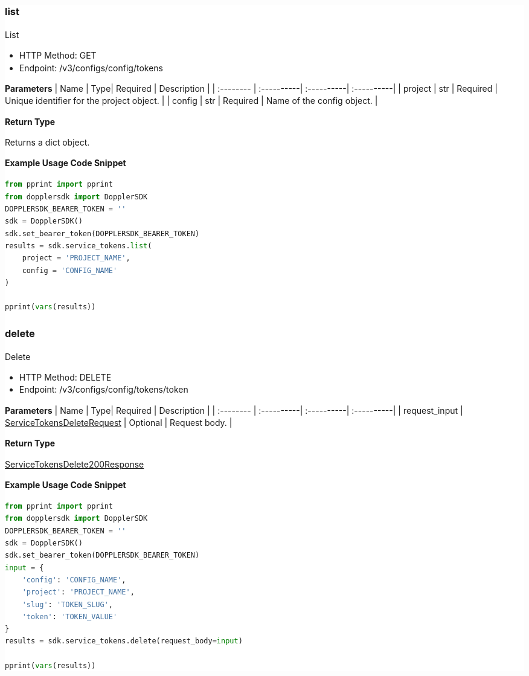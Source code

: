 ### **list**
List
- HTTP Method: GET
- Endpoint: /v3/configs/config/tokens

**Parameters**
| Name    | Type| Required | Description |
| :-------- | :----------| :----------| :----------| 
| project | str | Required | Unique identifier for the project object. |
| config | str | Required | Name of the config object. |

**Return Type**

Returns a dict object.

**Example Usage Code Snippet**
```Python
from pprint import pprint
from dopplersdk import DopplerSDK
DOPPLERSDK_BEARER_TOKEN = ''  
sdk = DopplerSDK()
sdk.set_bearer_token(DOPPLERSDK_BEARER_TOKEN)
results = sdk.service_tokens.list(
	project = 'PROJECT_NAME',
	config = 'CONFIG_NAME'
)

pprint(vars(results))

```

### **delete**
Delete
- HTTP Method: DELETE
- Endpoint: /v3/configs/config/tokens/token

**Parameters**
| Name    | Type| Required | Description |
| :-------- | :----------| :----------| :----------| 
| request_input | [ServiceTokensDeleteRequest](../models/README.MD#servicetokensdeleterequest) | Optional | Request body. |

**Return Type**

[ServiceTokensDelete200Response](../models/README.MD#servicetokensdelete200response) 

**Example Usage Code Snippet**
```Python
from pprint import pprint
from dopplersdk import DopplerSDK
DOPPLERSDK_BEARER_TOKEN = ''  
sdk = DopplerSDK()
sdk.set_bearer_token(DOPPLERSDK_BEARER_TOKEN)
input = {
	'config': 'CONFIG_NAME',
	'project': 'PROJECT_NAME',
	'slug': 'TOKEN_SLUG',
	'token': 'TOKEN_VALUE'
}
results = sdk.service_tokens.delete(request_body=input)

pprint(vars(results))

```
